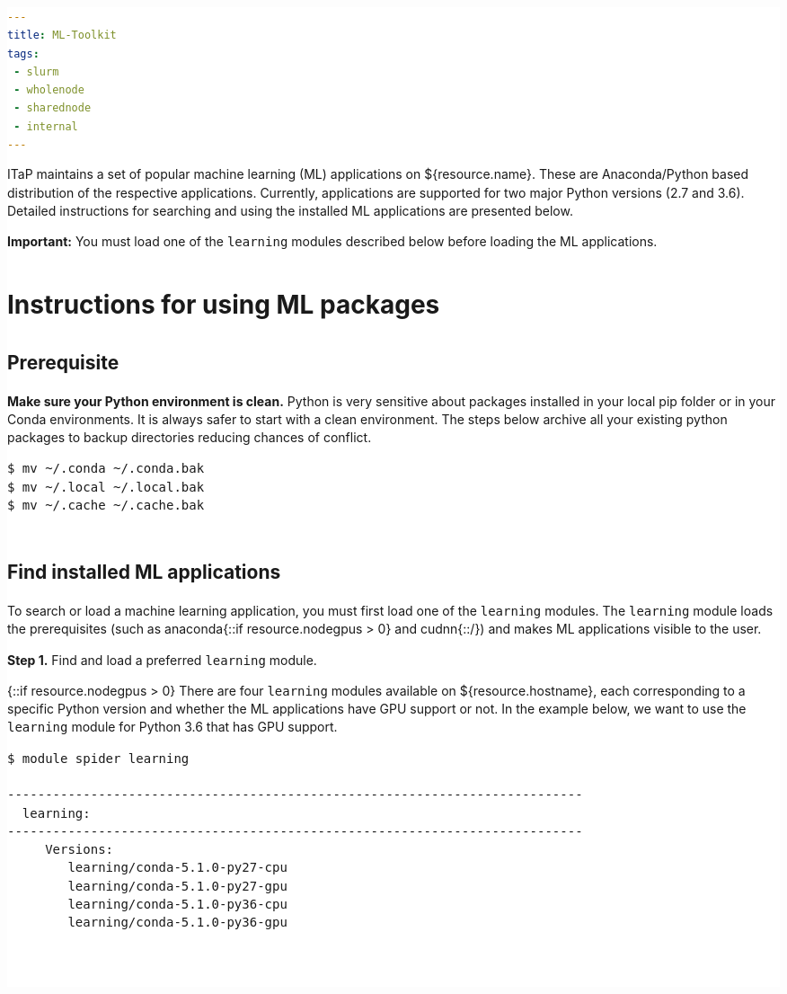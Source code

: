 ```yaml
---
title: ML-Toolkit
tags:
 - slurm
 - wholenode
 - sharednode
 - internal
---
```


ITaP maintains a set of popular machine learning (ML) applications on ${resource.name}. These are Anaconda/Python based distribution of the respective applications. Currently, applications are supported for two major Python versions (2.7 and 3.6). Detailed instructions for searching and using the installed ML applications are presented below.

**Important:** You must load one of the <kbd>learning</kbd> modules described below before loading the ML applications.


# Instructions for using ML packages
## Prerequisite
**Make sure your Python environment is clean.** Python is very sensitive about packages installed in your local pip folder or in your Conda environments. It is always safer to start with a clean environment. The steps below archive all your existing python packages to backup directories reducing chances of conflict.
<pre>
$ mv ~/.conda ~/.conda.bak
$ mv ~/.local ~/.local.bak
$ mv ~/.cache ~/.cache.bak  

</pre>

## Find installed ML applications

To search or load a machine learning application, you must first load one of the <kbd>learning</kbd> modules. The <kbd>learning</kbd> module loads the prerequisites (such as anaconda{::if resource.nodegpus > 0} and cudnn{::/}) and makes ML applications visible to the user.

**Step 1.** Find and load a preferred <kbd>learning</kbd> module.

{::if resource.nodegpus > 0}
There are four <kbd>learning</kbd> modules available on ${resource.hostname}, each corresponding to a specific Python version and whether the ML applications have GPU support or not. In the example below, we want to use the <kbd>learning</kbd> module for Python 3.6 that has GPU support.
<pre>
$ module spider learning

----------------------------------------------------------------------------
  learning:
----------------------------------------------------------------------------
     Versions:
        learning/conda-5.1.0-py27-cpu
        learning/conda-5.1.0-py27-gpu
        learning/conda-5.1.0-py36-cpu
        learning/conda-5.1.0-py36-gpu
